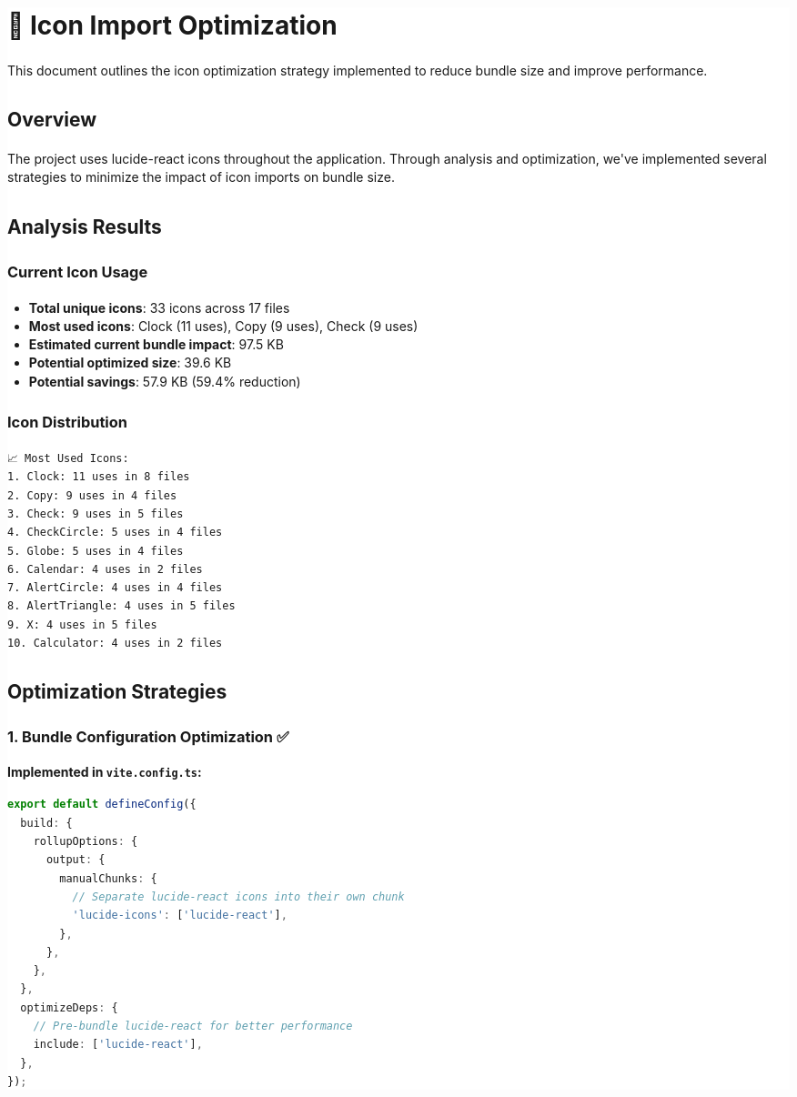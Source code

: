 # 🎨 Icon Import Optimization

This document outlines the icon optimization strategy implemented to reduce
bundle size and improve performance.

## Overview

The project uses lucide-react icons throughout the application. Through analysis
and optimization, we've implemented several strategies to minimize the impact of
icon imports on bundle size.

## Analysis Results

### Current Icon Usage

- **Total unique icons**: 33 icons across 17 files
- **Most used icons**: Clock (11 uses), Copy (9 uses), Check (9 uses)
- **Estimated current bundle impact**: 97.5 KB
- **Potential optimized size**: 39.6 KB
- **Potential savings**: 57.9 KB (59.4% reduction)

### Icon Distribution

```
📈 Most Used Icons:
1. Clock: 11 uses in 8 files
2. Copy: 9 uses in 4 files
3. Check: 9 uses in 5 files
4. CheckCircle: 5 uses in 4 files
5. Globe: 5 uses in 4 files
6. Calendar: 4 uses in 2 files
7. AlertCircle: 4 uses in 4 files
8. AlertTriangle: 4 uses in 5 files
9. X: 4 uses in 5 files
10. Calculator: 4 uses in 2 files
```

## Optimization Strategies

### 1. Bundle Configuration Optimization ✅

**Implemented in `vite.config.ts`:**

```typescript
export default defineConfig({
  build: {
    rollupOptions: {
      output: {
        manualChunks: {
          // Separate lucide-react icons into their own chunk
          'lucide-icons': ['lucide-react'],
        },
      },
    },
  },
  optimizeDeps: {
    // Pre-bundle lucide-react for better performance
    include: ['lucide-react'],
  },
});
```
